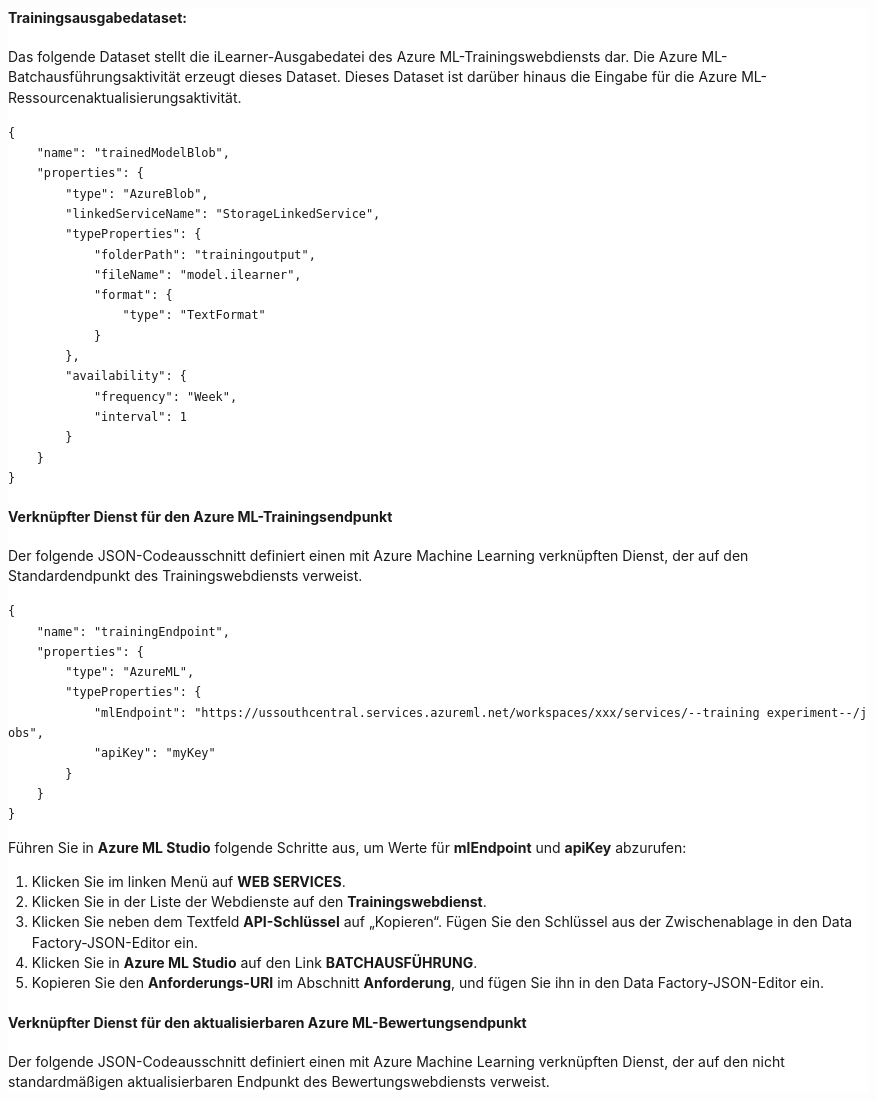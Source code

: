 #### Trainingsausgabedataset:
Das folgende Dataset stellt die iLearner-Ausgabedatei des Azure ML-Trainingswebdiensts dar. Die Azure ML-Batchausführungsaktivität erzeugt dieses Dataset. Dieses Dataset ist darüber hinaus die Eingabe für die Azure ML-Ressourcenaktualisierungsaktivität.

	{
	    "name": "trainedModelBlob",
	    "properties": {
	        "type": "AzureBlob",
	        "linkedServiceName": "StorageLinkedService",
	        "typeProperties": {
	            "folderPath": "trainingoutput",
	            "fileName": "model.ilearner",
	            "format": {
	                "type": "TextFormat"
	            }
	        },
	        "availability": {
	            "frequency": "Week",
	            "interval": 1
	        }
	    }
	}

#### Verknüpfter Dienst für den Azure ML-Trainingsendpunkt 
Der folgende JSON-Codeausschnitt definiert einen mit Azure Machine Learning verknüpften Dienst, der auf den Standardendpunkt des Trainingswebdiensts verweist.

	{	
		"name": "trainingEndpoint",
	  	"properties": {
	    	"type": "AzureML",
	    	"typeProperties": {
	    		"mlEndpoint": "https://ussouthcentral.services.azureml.net/workspaces/xxx/services/--training experiment--/jobs",
	      		"apiKey": "myKey"
	    	}
	  	}
	}

Führen Sie in **Azure ML Studio** folgende Schritte aus, um Werte für **mlEndpoint** und **apiKey** abzurufen:

1. Klicken Sie im linken Menü auf **WEB SERVICES**.
2. Klicken Sie in der Liste der Webdienste auf den **Trainingswebdienst**.
3. Klicken Sie neben dem Textfeld **API-Schlüssel** auf „Kopieren“. Fügen Sie den Schlüssel aus der Zwischenablage in den Data Factory-JSON-Editor ein.
4. Klicken Sie in **Azure ML Studio** auf den Link **BATCHAUSFÜHRUNG**.
5. Kopieren Sie den **Anforderungs-URI** im Abschnitt **Anforderung**, und fügen Sie ihn in den Data Factory-JSON-Editor ein.


#### Verknüpfter Dienst für den aktualisierbaren Azure ML-Bewertungsendpunkt
Der folgende JSON-Codeausschnitt definiert einen mit Azure Machine Learning verknüpften Dienst, der auf den nicht standardmäßigen aktualisierbaren Endpunkt des Bewertungswebdiensts verweist.
